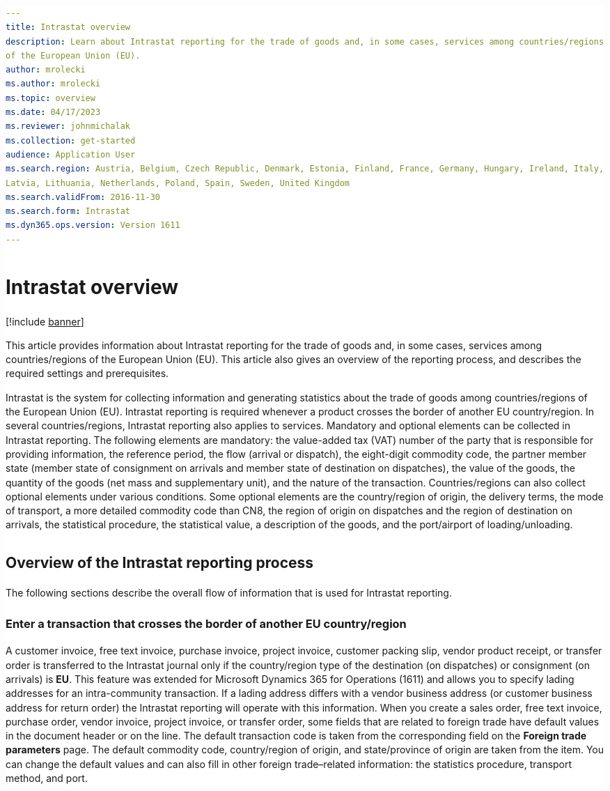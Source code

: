 ```yaml
---
title: Intrastat overview
description: Learn about Intrastat reporting for the trade of goods and, in some cases, services among countries/regions of the European Union (EU). 
author: mrolecki
ms.author: mrolecki
ms.topic: overview
ms.date: 04/17/2023
ms.reviewer: johnmichalak
ms.collection: get-started
audience: Application User
ms.search.region: Austria, Belgium, Czech Republic, Denmark, Estonia, Finland, France, Germany, Hungary, Ireland, Italy, Latvia, Lithuania, Netherlands, Poland, Spain, Sweden, United Kingdom
ms.search.validFrom: 2016-11-30
ms.search.form: Intrastat
ms.dyn365.ops.version: Version 1611
---
```


# Intrastat overview

[!include [banner](../../includes/banner.md)]

This article provides information about Intrastat reporting for the trade of goods and, in some cases, services among countries/regions of the European Union (EU). This article also gives an overview of the reporting process, and describes the required settings and prerequisites.

Intrastat is the system for collecting information and generating statistics about the trade of goods among countries/regions of the European Union (EU). Intrastat reporting is required whenever a product crosses the border of another EU country/region. In several countries/regions, Intrastat reporting also applies to services. Mandatory and optional elements can be collected in Intrastat reporting. The following elements are mandatory: the value-added tax (VAT) number of the party that is responsible for providing information, the reference period, the flow (arrival or dispatch), the eight-digit commodity code, the partner member state (member state of consignment on arrivals and member state of destination on dispatches), the value of the goods, the quantity of the goods (net mass and supplementary unit), and the nature of the transaction. Countries/regions can also collect optional elements under various conditions. Some optional elements are the country/region of origin, the delivery terms, the mode of transport, a more detailed commodity code than CN8, the region of origin on dispatches and the region of destination on arrivals, the statistical procedure, the statistical value, a description of the goods, and the port/airport of loading/unloading.

## Overview of the Intrastat reporting process
The following sections describe the overall flow of information that is used for Intrastat reporting.

### Enter a transaction that crosses the border of another EU country/region

A customer invoice, free text invoice, purchase invoice, project invoice, customer packing slip, vendor product receipt, or transfer order is transferred to the Intrastat journal only if the country/region type of the destination (on dispatches) or consignment (on arrivals) is **EU**. This feature was extended for Microsoft Dynamics 365 for Operations (1611) and allows you to specify lading addresses for an intra-community transaction. If a lading address differs with a vendor business address (or customer business address for return order) the Intrastat reporting will operate with this information. When you create a sales order, free text invoice, purchase order, vendor invoice, project invoice, or transfer order, some fields that are related to foreign trade have default values in the document header or on the line. The default transaction code is taken from the corresponding field on the **Foreign trade parameters** page. The default commodity code, country/region of origin, and state/province of origin are taken from the item. You can change the default values and can also fill in other foreign trade–related information: the statistics procedure, transport method, and port.
